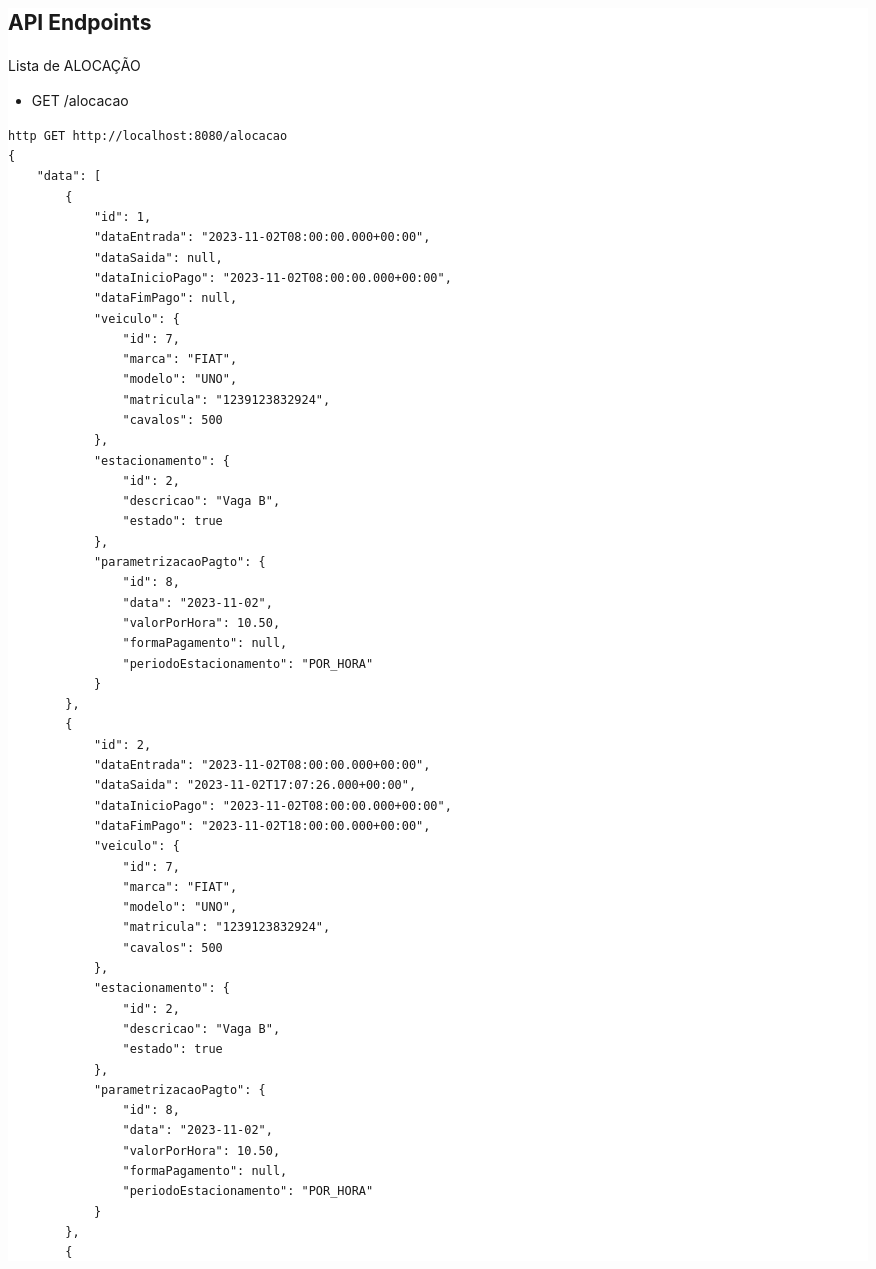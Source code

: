 ## API Endpoints


Lista de ALOCAÇÃO

- GET /alocacao

```
http GET http://localhost:8080/alocacao
{
    "data": [
        {
            "id": 1,
            "dataEntrada": "2023-11-02T08:00:00.000+00:00",
            "dataSaida": null,
            "dataInicioPago": "2023-11-02T08:00:00.000+00:00",
            "dataFimPago": null,
            "veiculo": {
                "id": 7,
                "marca": "FIAT",
                "modelo": "UNO",
                "matricula": "1239123832924",
                "cavalos": 500
            },
            "estacionamento": {
                "id": 2,
                "descricao": "Vaga B",
                "estado": true
            },
            "parametrizacaoPagto": {
                "id": 8,
                "data": "2023-11-02",
                "valorPorHora": 10.50,
                "formaPagamento": null,
                "periodoEstacionamento": "POR_HORA"
            }
        },
        {
            "id": 2,
            "dataEntrada": "2023-11-02T08:00:00.000+00:00",
            "dataSaida": "2023-11-02T17:07:26.000+00:00",
            "dataInicioPago": "2023-11-02T08:00:00.000+00:00",
            "dataFimPago": "2023-11-02T18:00:00.000+00:00",
            "veiculo": {
                "id": 7,
                "marca": "FIAT",
                "modelo": "UNO",
                "matricula": "1239123832924",
                "cavalos": 500
            },
            "estacionamento": {
                "id": 2,
                "descricao": "Vaga B",
                "estado": true
            },
            "parametrizacaoPagto": {
                "id": 8,
                "data": "2023-11-02",
                "valorPorHora": 10.50,
                "formaPagamento": null,
                "periodoEstacionamento": "POR_HORA"
            }
        },
        {
```